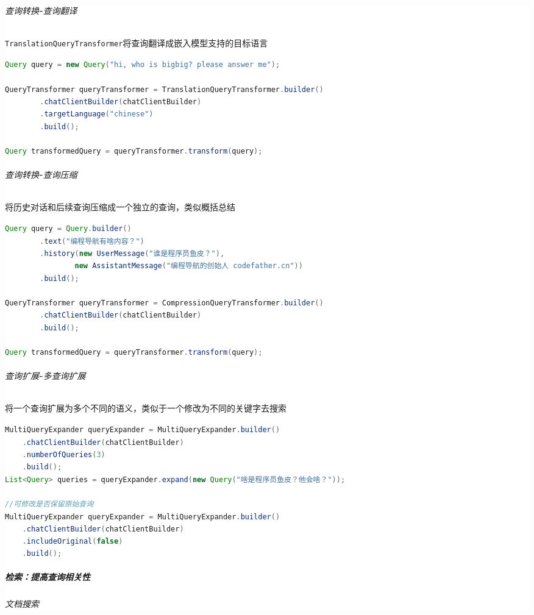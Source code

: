###### 查询转换-查询翻译

`TranslationQueryTransformer`将查询翻译成嵌入模型支持的目标语言

```java
Query query = new Query("hi, who is bigbig? please answer me");

QueryTransformer queryTransformer = TranslationQueryTransformer.builder()
        .chatClientBuilder(chatClientBuilder)
        .targetLanguage("chinese")
        .build();

Query transformedQuery = queryTransformer.transform(query);
```

###### 查询转换-查询压缩

将历史对话和后续查询压缩成一个独立的查询，类似概括总结

```java
Query query = Query.builder()
        .text("编程导航有啥内容？")
        .history(new UserMessage("谁是程序员鱼皮？"),
                new AssistantMessage("编程导航的创始人 codefather.cn"))
        .build();

QueryTransformer queryTransformer = CompressionQueryTransformer.builder()
        .chatClientBuilder(chatClientBuilder)
        .build();

Query transformedQuery = queryTransformer.transform(query);
```

###### 查询扩展-多查询扩展

将一个查询扩展为多个不同的语义，类似于一个修改为不同的关键字去搜索

```java
MultiQueryExpander queryExpander = MultiQueryExpander.builder()
    .chatClientBuilder(chatClientBuilder)
    .numberOfQueries(3)
    .build();
List<Query> queries = queryExpander.expand(new Query("啥是程序员鱼皮？他会啥？"));

//可修改是否保留原始查询
MultiQueryExpander queryExpander = MultiQueryExpander.builder()
    .chatClientBuilder(chatClientBuilder)
    .includeOriginal(false)
    .build();

```



##### 检索：提高查询相关性

###### 文档搜索
